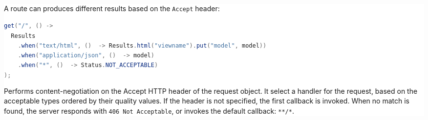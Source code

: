 A route can produces different results based on the ```Accept``` header: 

```java
get("/", () ->
  Results
    .when("text/html", ()  -> Results.html("viewname").put("model", model))
    .when("application/json", ()  -> model)
    .when("*", ()  -> Status.NOT_ACCEPTABLE)
);
```

Performs content-negotiation on the Accept HTTP header of the request object. It select a handler for the request, based on the acceptable types ordered by their quality values. If the header is not specified, the first callback is invoked. When no match is found, the server responds with ```406 Not Acceptable```, or invokes the default callback: ```**/*```.
